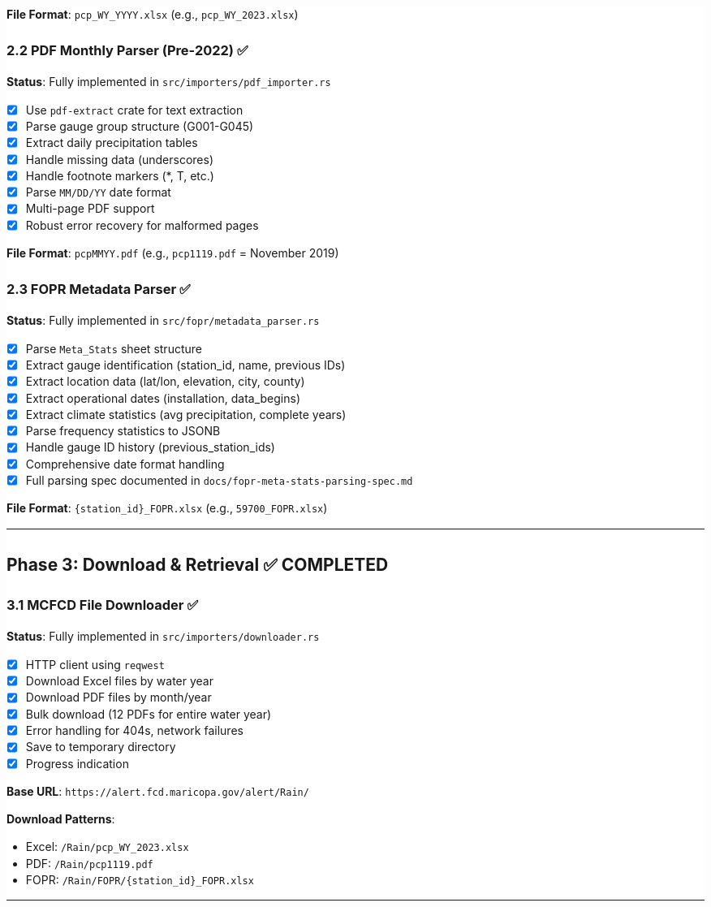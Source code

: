 **File Format**: `pcp_WY_YYYY.xlsx` (e.g., `pcp_WY_2023.xlsx`)

### 2.2 PDF Monthly Parser (Pre-2022) ✅
**Status**: Fully implemented in `src/importers/pdf_importer.rs`

- [x] Use `pdf-extract` crate for text extraction
- [x] Parse gauge group structure (G001-G045)
- [x] Extract daily precipitation tables
- [x] Handle missing data (underscores)
- [x] Handle footnote markers (*, T, etc.)
- [x] Parse `MM/DD/YY` date format
- [x] Multi-page PDF support
- [x] Robust error recovery for malformed pages

**File Format**: `pcpMMYY.pdf` (e.g., `pcp1119.pdf` = November 2019)

### 2.3 FOPR Metadata Parser ✅
**Status**: Fully implemented in `src/fopr/metadata_parser.rs`

- [x] Parse `Meta_Stats` sheet structure
- [x] Extract gauge identification (station_id, name, previous IDs)
- [x] Extract location data (lat/lon, elevation, city, county)
- [x] Extract operational dates (installation, data_begins)
- [x] Extract climate statistics (avg precipitation, complete years)
- [x] Parse frequency statistics to JSONB
- [x] Handle gauge ID history (previous_station_ids)
- [x] Comprehensive date format handling
- [x] Full parsing spec documented in `docs/fopr-meta-stats-parsing-spec.md`

**File Format**: `{station_id}_FOPR.xlsx` (e.g., `59700_FOPR.xlsx`)

---

## Phase 3: Download & Retrieval ✅ COMPLETED

### 3.1 MCFCD File Downloader ✅
**Status**: Fully implemented in `src/importers/downloader.rs`

- [x] HTTP client using `reqwest`
- [x] Download Excel files by water year
- [x] Download PDF files by month/year
- [x] Bulk download (12 PDFs for entire water year)
- [x] Error handling for 404s, network failures
- [x] Save to temporary directory
- [x] Progress indication

**Base URL**: `https://alert.fcd.maricopa.gov/alert/Rain/`

**Download Patterns**:
- Excel: `/Rain/pcp_WY_2023.xlsx`
- PDF: `/Rain/pcp1119.pdf`
- FOPR: `/Rain/FOPR/{station_id}_FOPR.xlsx`

---
